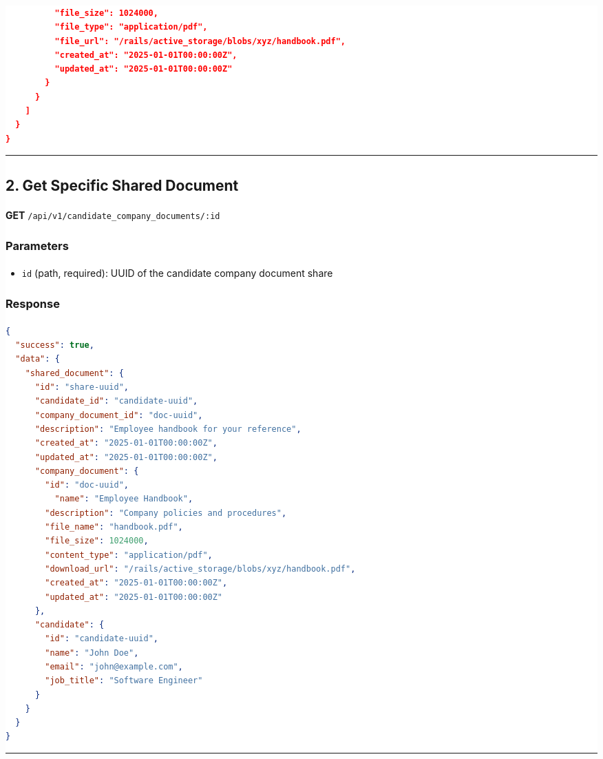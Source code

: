 ```json
          "file_size": 1024000,
          "file_type": "application/pdf",
          "file_url": "/rails/active_storage/blobs/xyz/handbook.pdf",
          "created_at": "2025-01-01T00:00:00Z",
          "updated_at": "2025-01-01T00:00:00Z"
        }
      }
    ]
  }
}
```

---

## 2. Get Specific Shared Document

**GET** `/api/v1/candidate_company_documents/:id`

### Parameters
- `id` (path, required): UUID of the candidate company document share

### Response
```json
{
  "success": true,
  "data": {
    "shared_document": {
      "id": "share-uuid",
      "candidate_id": "candidate-uuid",
      "company_document_id": "doc-uuid",
      "description": "Employee handbook for your reference",
      "created_at": "2025-01-01T00:00:00Z",
      "updated_at": "2025-01-01T00:00:00Z",
      "company_document": {
        "id": "doc-uuid",
          "name": "Employee Handbook",
        "description": "Company policies and procedures",
        "file_name": "handbook.pdf",
        "file_size": 1024000,
        "content_type": "application/pdf",
        "download_url": "/rails/active_storage/blobs/xyz/handbook.pdf",
        "created_at": "2025-01-01T00:00:00Z",
        "updated_at": "2025-01-01T00:00:00Z"
      },
      "candidate": {
        "id": "candidate-uuid",
        "name": "John Doe",
        "email": "john@example.com",
        "job_title": "Software Engineer"
      }
    }
  }
}
```

---